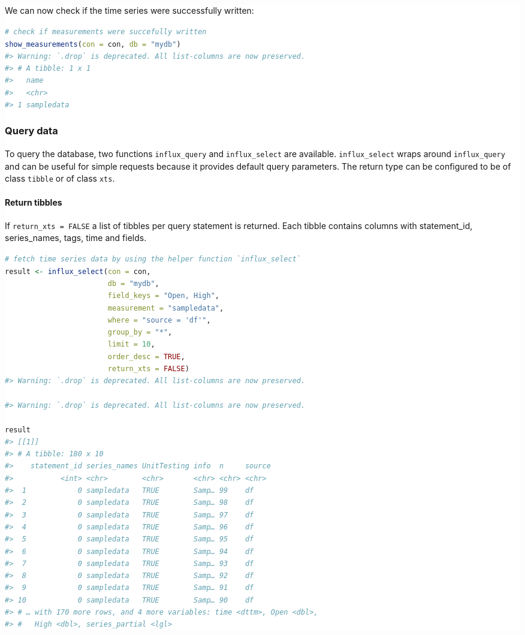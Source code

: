 We can now check if the time series were successfully written:

``` r
# check if measurements were succefully written
show_measurements(con = con, db = "mydb")
#> Warning: `.drop` is deprecated. All list-columns are now preserved.
#> # A tibble: 1 x 1
#>   name      
#>   <chr>     
#> 1 sampledata
```

### Query data

To query the database, two functions `influx_query` and `influx_select`
are available. `influx_select` wraps around `influx_query` and can be
useful for simple requests because it provides default query parameters.
The return type can be configured to be of class `tibble` or of class
`xts`.

#### Return tibbles

If `return_xts = FALSE` a list of tibbles per query statement is
returned. Each tibble contains columns with statement\_id,
series\_names, tags, time and fields.

``` r
# fetch time series data by using the helper function `influx_select`
result <- influx_select(con = con, 
                        db = "mydb", 
                        field_keys = "Open, High", 
                        measurement = "sampledata",
                        where = "source = 'df'",
                        group_by = "*",
                        limit = 10, 
                        order_desc = TRUE, 
                        return_xts = FALSE)
#> Warning: `.drop` is deprecated. All list-columns are now preserved.

#> Warning: `.drop` is deprecated. All list-columns are now preserved.

result
#> [[1]]
#> # A tibble: 180 x 10
#>    statement_id series_names UnitTesting info  n     source
#>           <int> <chr>        <chr>       <chr> <chr> <chr> 
#>  1            0 sampledata   TRUE        Samp… 99    df    
#>  2            0 sampledata   TRUE        Samp… 98    df    
#>  3            0 sampledata   TRUE        Samp… 97    df    
#>  4            0 sampledata   TRUE        Samp… 96    df    
#>  5            0 sampledata   TRUE        Samp… 95    df    
#>  6            0 sampledata   TRUE        Samp… 94    df    
#>  7            0 sampledata   TRUE        Samp… 93    df    
#>  8            0 sampledata   TRUE        Samp… 92    df    
#>  9            0 sampledata   TRUE        Samp… 91    df    
#> 10            0 sampledata   TRUE        Samp… 90    df    
#> # … with 170 more rows, and 4 more variables: time <dttm>, Open <dbl>,
#> #   High <dbl>, series_partial <lgl>
```
